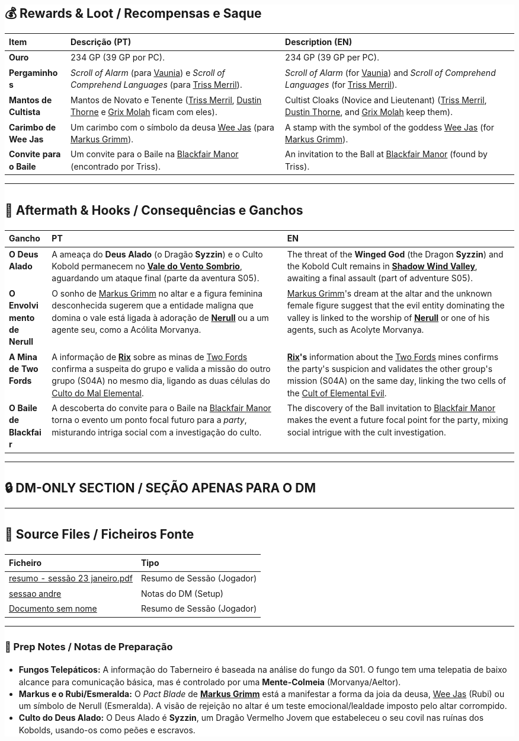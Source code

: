 ## 💰 Rewards & Loot / Recompensas e Saque

| Item | Descrição (PT) | Description (EN) |
| :--- | :--- | :--- |
| **Ouro** | 234 GP (39 GP por PC). | 234 GP (39 GP per PC). |
| **Pergaminhos** | *Scroll of Alarm* (para [Vaunia](pc_vaunia.md)) e *Scroll of Comprehend Languages* (para [Triss Merril](pc_triss_merril.md)). | *Scroll of Alarm* (for [Vaunia](pc_vaunia.md)) and *Scroll of Comprehend Languages* (for [Triss Merril](pc_triss_merril.md)). |
| **Mantos de Cultista** | Mantos de Novato e Tenente ([Triss Merril](pc_triss_merril.md), [Dustin Thorne](pc_dustin_thorne.md) e [Grix Molah](pc_grix_molah.md) ficam com eles). | Cultist Cloaks (Novice and Lieutenant) ([Triss Merril](pc_triss_merril.md), [Dustin Thorne](pc_dustin_thorne.md), and [Grix Molah](pc_grix_molah.md) keep them). |
| **Carimbo de Wee Jas** | Um carimbo com o símbolo da deusa [Wee Jas](wee_jas.md) (para [Markus Grimm](pc_markus_grimm.md)). | A stamp with the symbol of the goddess [Wee Jas](wee_jas.md) (for [Markus Grimm](pc_markus_grimm.md)). |
| **Convite para o Baile** | Um convite para o Baile na [Blackfair Manor](blackfair_manor.md) (encontrado por Triss). | An invitation to the Ball at [Blackfair Manor](blackfair_manor.md) (found by Triss). |

---
## 🧭 Aftermath & Hooks / Consequências e Ganchos

| Gancho | PT | EN |
| :--- | :--- | :--- |
| **O Deus Alado** | A ameaça do **Deus Alado** (o Dragão **Syzzin**) e o Culto Kobold permanecem no **[Vale do Vento Sombrio](shadow_wind_valley.md)**, aguardando um ataque final (parte da aventura S05). | The threat of the **Winged God** (the Dragon **Syzzin**) and the Kobold Cult remains in **[Shadow Wind Valley](shadow_wind_valley.md)**, awaiting a final assault (part of adventure S05). |
| **O Envolvimento de Nerull** | O sonho de [Markus Grimm](pc_markus_grimm.md) no altar e a figura feminina desconhecida sugerem que a entidade maligna que domina o vale está ligada à adoração de **[Nerull](nerull.md)** ou a um agente seu, como a Acólita Morvanya. | [Markus Grimm](pc_markus_grimm.md)'s dream at the altar and the unknown female figure suggest that the evil entity dominating the valley is linked to the worship of **[Nerull](nerull.md)** or one of his agents, such as Acolyte Morvanya. |
| **A Mina de Two Fords** | A informação de **[Rix](rix.md)** sobre as minas de [Two Fords](two_fords.md) confirma a suspeita do grupo e valida a missão do outro grupo (S04A) no mesmo dia, ligando as duas células do [Culto do Mal Elemental](cult_of_the_elemental_evil.md). | **[Rix](rix.md)'s** information about the [Two Fords](two_fords.md) mines confirms the party's suspicion and validates the other group's mission (S04A) on the same day, linking the two cells of the [Cult of Elemental Evil](cult_of_the_elemental_evil.md). |
| **O Baile de Blackfair** | A descoberta do convite para o Baile na [Blackfair Manor](blackfair_manor.md) torna o evento um ponto focal futuro para a *party*, misturando intriga social com a investigação do culto. | The discovery of the Ball invitation to [Blackfair Manor](blackfair_manor.md) makes the event a future focal point for the party, mixing social intrigue with the cult investigation. |

---
## 🔒 DM-ONLY SECTION / SEÇÃO APENAS PARA O DM

---
## 📂 Source Files / Ficheiros Fonte

| Ficheiro | Tipo |
| :--- | :--- |
| [resumo - sessão 23 janeiro.pdf](uploaded:resumo%20-%20sessão%2023%20janeiro.pdf) | Resumo de Sessão (Jogador) |
| [sessao andre](uploaded:sessao%20andre) | Notas do DM (Setup) |
| [Documento sem nome](uploaded:Documento%20sem%20nome) | Resumo de Sessão (Jogador) |

---
### 📝 Prep Notes / Notas de Preparação
* **Fungos Telepáticos:** A informação do Taberneiro é baseada na análise do fungo da S01. O fungo tem uma telepatia de baixo alcance para comunicação básica, mas é controlado por uma **Mente-Colmeia** (Morvanya/Aeltor).
* **Markus e o Rubi/Esmeralda:** O *Pact Blade* de **[Markus Grimm](pc_markus_grimm.md)** está a manifestar a forma da joia da deusa, [Wee Jas](wee_jas.md) (Rubi) ou um símbolo de Nerull (Esmeralda). A visão de rejeição no altar é um teste emocional/lealdade imposto pelo altar corrompido.
* **Culto do Deus Alado:** O Deus Alado é **Syzzin**, um Dragão Vermelho Jovem que estabeleceu o seu covil nas ruínas dos Kobolds, usando-os como peões e escravos.
